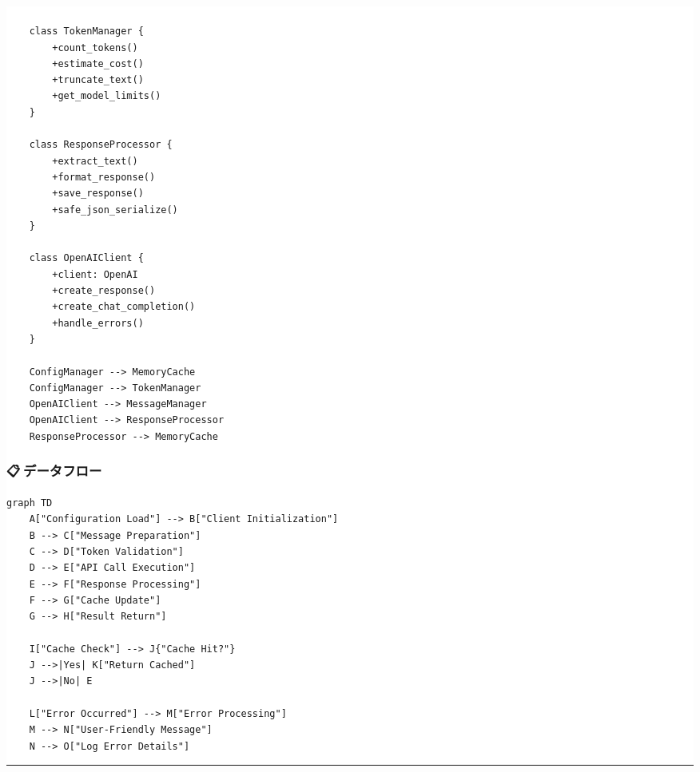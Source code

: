 ```mermaid

    class TokenManager {
        +count_tokens()
        +estimate_cost()
        +truncate_text()
        +get_model_limits()
    }

    class ResponseProcessor {
        +extract_text()
        +format_response()
        +save_response()
        +safe_json_serialize()
    }

    class OpenAIClient {
        +client: OpenAI
        +create_response()
        +create_chat_completion()
        +handle_errors()
    }

    ConfigManager --> MemoryCache
    ConfigManager --> TokenManager
    OpenAIClient --> MessageManager
    OpenAIClient --> ResponseProcessor
    ResponseProcessor --> MemoryCache
```

### 📋 データフロー

```mermaid
graph TD
    A["Configuration Load"] --> B["Client Initialization"]
    B --> C["Message Preparation"]
    C --> D["Token Validation"]
    D --> E["API Call Execution"]
    E --> F["Response Processing"]
    F --> G["Cache Update"]
    G --> H["Result Return"]
    
    I["Cache Check"] --> J{"Cache Hit?"}
    J -->|Yes| K["Return Cached"]
    J -->|No| E
    
    L["Error Occurred"] --> M["Error Processing"]
    M --> N["User-Friendly Message"]
    N --> O["Log Error Details"]
```

---
